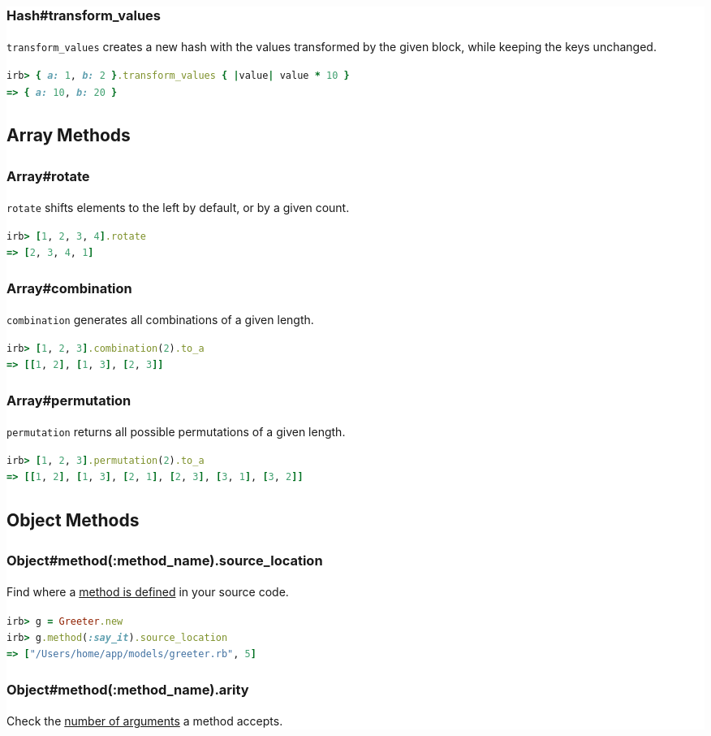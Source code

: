 ### Hash#transform_values

`transform_values` creates a new hash with the values transformed by the given block, while keeping the keys unchanged.

```ruby
irb> { a: 1, b: 2 }.transform_values { |value| value * 10 }
=> { a: 10, b: 20 }
```

## Array Methods

### Array#rotate

`rotate` shifts elements to the left by default, or by a given count.
```ruby
irb> [1, 2, 3, 4].rotate
=> [2, 3, 4, 1]
```

### Array#combination

`combination` generates all combinations of a given length.

```ruby
irb> [1, 2, 3].combination(2).to_a
=> [[1, 2], [1, 3], [2, 3]]
```

### Array#permutation

`permutation` returns all possible permutations of a given length.

```ruby
irb> [1, 2, 3].permutation(2).to_a
=> [[1, 2], [1, 3], [2, 1], [2, 3], [3, 1], [3, 2]]
```

## Object Methods

### Object#method(:method_name).source_location

Find where a [method is defined](https://apidock.com/ruby/Method/source_location) in your source code.

```ruby
irb> g = Greeter.new
irb> g.method(:say_it).source_location
=> ["/Users/home/app/models/greeter.rb", 5] 
```

### Object#method(:method_name).arity

Check the [number of arguments](https://apidock.com/ruby/Method/arity) a method accepts.
